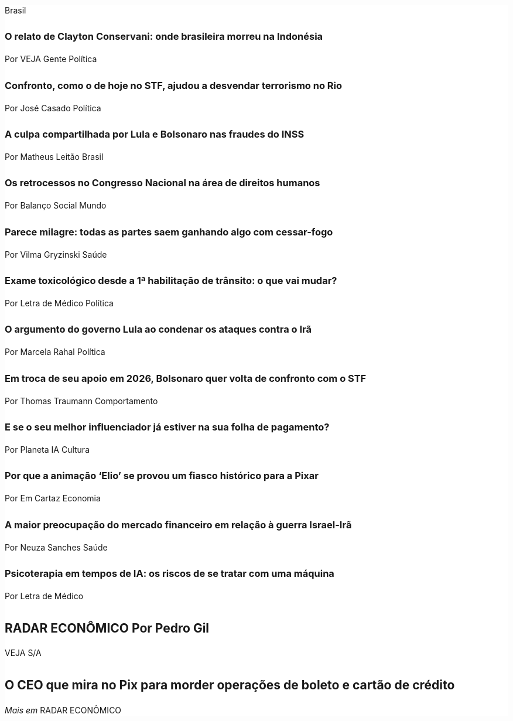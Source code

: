 Brasil
### O relato de Clayton Conservani: onde brasileira morreu na Indonésia
Por VEJA Gente
Política
### Confronto, como o de hoje no STF, ajudou a desvendar terrorismo no Rio
Por José Casado
Política
### A culpa compartilhada por Lula e Bolsonaro nas fraudes do INSS
Por Matheus Leitão
Brasil
### Os retrocessos no Congresso Nacional na área de direitos humanos
Por Balanço Social
Mundo
### Parece milagre: todas as partes saem ganhando algo com cessar-fogo
Por Vilma Gryzinski
Saúde
### Exame toxicológico desde a 1ª habilitação de trânsito: o que vai mudar?
Por Letra de Médico
Política
### O argumento do governo Lula ao condenar os ataques contra o Irã
Por Marcela Rahal
Política
### Em troca de seu apoio em 2026, Bolsonaro quer volta de confronto com o STF
Por Thomas Traumann
Comportamento
### E se o seu melhor influenciador já estiver na sua folha de pagamento?
Por Planeta IA
Cultura
### Por que a animação ‘Elio’ se provou um fiasco histórico para a Pixar
Por Em Cartaz
Economia
### A maior preocupação do mercado financeiro em relação à guerra Israel-Irã
Por Neuza Sanches
Saúde
### Psicoterapia em tempos de IA: os riscos de se tratar com uma máquina
Por Letra de Médico
##  RADAR ECONÔMICO  Por Pedro Gil
VEJA S/A
## O CEO que mira no Pix para morder operações de boleto e cartão de crédito
_Mais em_ RADAR ECONÔMICO 